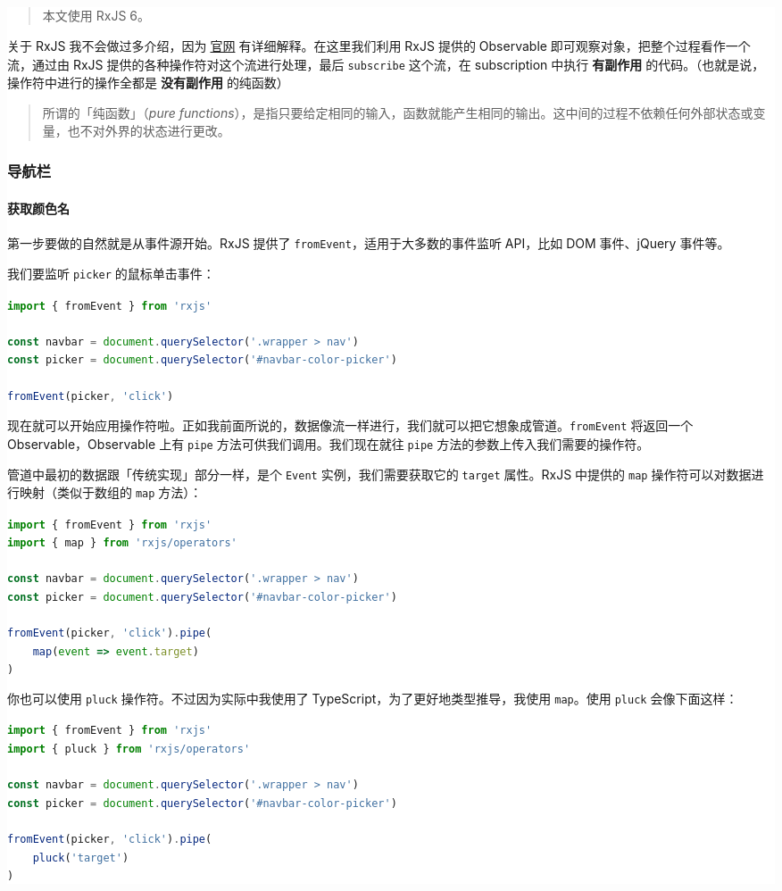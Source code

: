 > 本文使用 RxJS 6。

关于 RxJS 我不会做过多介绍，因为 [官网](https://rxjs.dev) 有详细解释。在这里我们利用 RxJS 提供的 Observable 即可观察对象，把整个过程看作一个流，通过由 RxJS 提供的各种操作符对这个流进行处理，最后 `subscribe` 这个流，在 subscription 中执行 **有副作用** 的代码。（也就是说，操作符中进行的操作全都是 **没有副作用** 的纯函数）

> 所谓的「纯函数」（*pure functions*），是指只要给定相同的输入，函数就能产生相同的输出。这中间的过程不依赖任何外部状态或变量，也不对外界的状态进行更改。

### 导航栏

#### 获取颜色名

第一步要做的自然就是从事件源开始。RxJS 提供了 `fromEvent`，适用于大多数的事件监听 API，比如 DOM 事件、jQuery 事件等。

我们要监听 `picker` 的鼠标单击事件：

```javascript
import { fromEvent } from 'rxjs'

const navbar = document.querySelector('.wrapper > nav')
const picker = document.querySelector('#navbar-color-picker')

fromEvent(picker, 'click')
```

现在就可以开始应用操作符啦。正如我前面所说的，数据像流一样进行，我们就可以把它想象成管道。`fromEvent` 将返回一个 Observable，Observable 上有 `pipe` 方法可供我们调用。我们现在就往 `pipe` 方法的参数上传入我们需要的操作符。

管道中最初的数据跟「传统实现」部分一样，是个 `Event` 实例，我们需要获取它的 `target` 属性。RxJS 中提供的 `map` 操作符可以对数据进行映射（类似于数组的 `map` 方法）：

```javascript
import { fromEvent } from 'rxjs'
import { map } from 'rxjs/operators'

const navbar = document.querySelector('.wrapper > nav')
const picker = document.querySelector('#navbar-color-picker')

fromEvent(picker, 'click').pipe(
	map(event => event.target)
)
```

你也可以使用 `pluck` 操作符。不过因为实际中我使用了 TypeScript，为了更好地类型推导，我使用 `map`。使用 `pluck` 会像下面这样：

```javascript
import { fromEvent } from 'rxjs'
import { pluck } from 'rxjs/operators'

const navbar = document.querySelector('.wrapper > nav')
const picker = document.querySelector('#navbar-color-picker')

fromEvent(picker, 'click').pipe(
	pluck('target')
)
```
